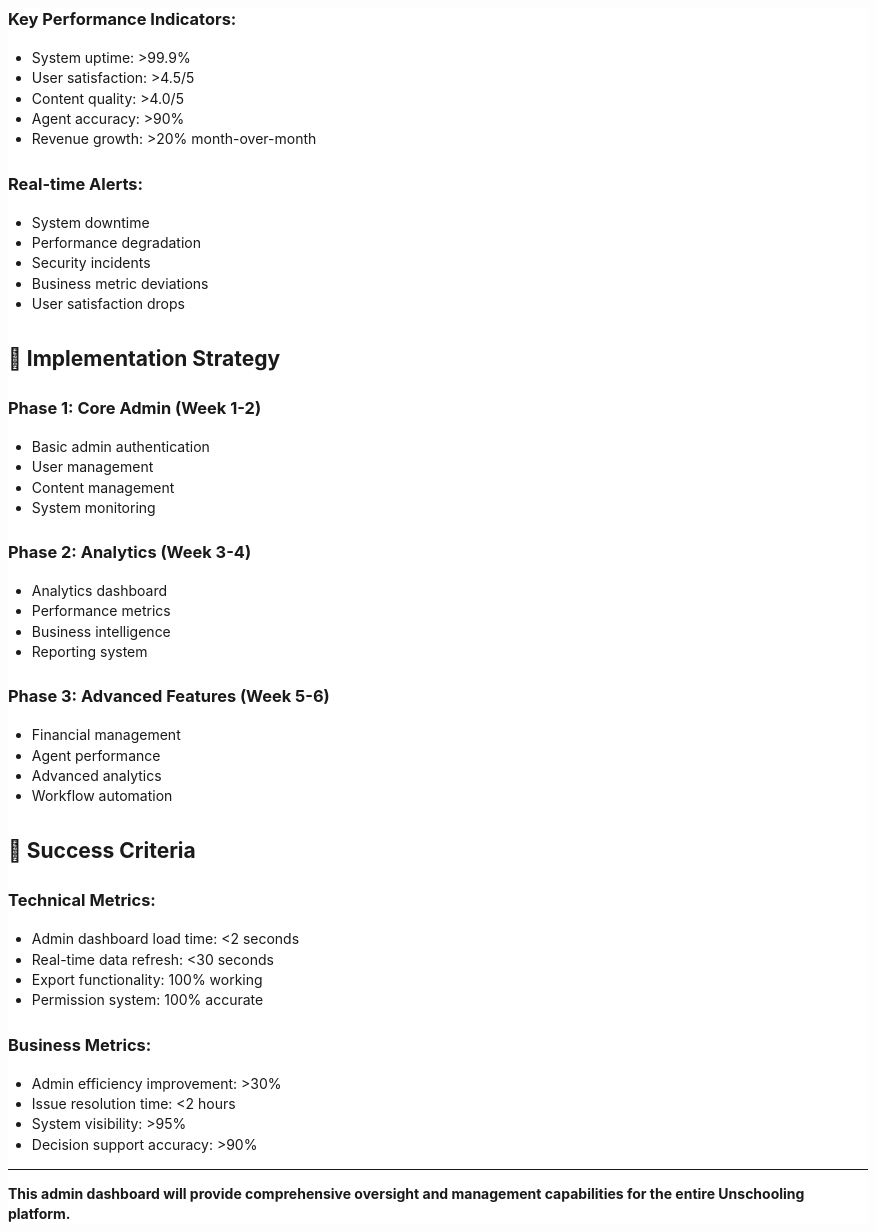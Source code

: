 ### **Key Performance Indicators:**
- System uptime: >99.9%
- User satisfaction: >4.5/5
- Content quality: >4.0/5
- Agent accuracy: >90%
- Revenue growth: >20% month-over-month

### **Real-time Alerts:**
- System downtime
- Performance degradation
- Security incidents
- Business metric deviations
- User satisfaction drops

## 🚀 **Implementation Strategy**

### **Phase 1: Core Admin (Week 1-2)**
- Basic admin authentication
- User management
- Content management
- System monitoring

### **Phase 2: Analytics (Week 3-4)**
- Analytics dashboard
- Performance metrics
- Business intelligence
- Reporting system

### **Phase 3: Advanced Features (Week 5-6)**
- Financial management
- Agent performance
- Advanced analytics
- Workflow automation

## 🎯 **Success Criteria**

### **Technical Metrics:**
- Admin dashboard load time: <2 seconds
- Real-time data refresh: <30 seconds
- Export functionality: 100% working
- Permission system: 100% accurate

### **Business Metrics:**
- Admin efficiency improvement: >30%
- Issue resolution time: <2 hours
- System visibility: >95%
- Decision support accuracy: >90%

---

**This admin dashboard will provide comprehensive oversight and management capabilities for the entire Unschooling platform.**
